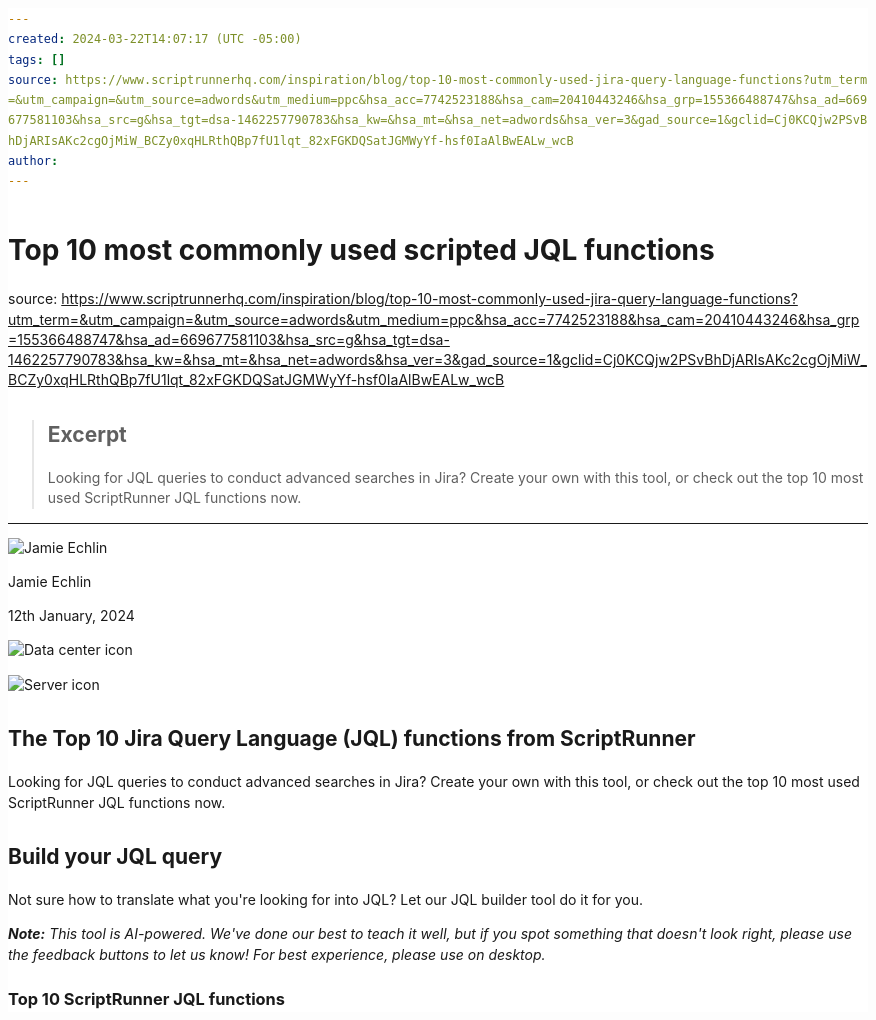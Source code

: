 ```yaml
---
created: 2024-03-22T14:07:17 (UTC -05:00)
tags: []
source: https://www.scriptrunnerhq.com/inspiration/blog/top-10-most-commonly-used-jira-query-language-functions?utm_term=&utm_campaign=&utm_source=adwords&utm_medium=ppc&hsa_acc=7742523188&hsa_cam=20410443246&hsa_grp=155366488747&hsa_ad=669677581103&hsa_src=g&hsa_tgt=dsa-1462257790783&hsa_kw=&hsa_mt=&hsa_net=adwords&hsa_ver=3&gad_source=1&gclid=Cj0KCQjw2PSvBhDjARIsAKc2cgOjMiW_BCZy0xqHLRthQBp7fU1lqt_82xFGKDQSatJGMWyYf-hsf0IaAlBwEALw_wcB
author: 
---
```


# Top 10 most commonly used scripted JQL functions

source: https://www.scriptrunnerhq.com/inspiration/blog/top-10-most-commonly-used-jira-query-language-functions?utm_term=&utm_campaign=&utm_source=adwords&utm_medium=ppc&hsa_acc=7742523188&hsa_cam=20410443246&hsa_grp=155366488747&hsa_ad=669677581103&hsa_src=g&hsa_tgt=dsa-1462257790783&hsa_kw=&hsa_mt=&hsa_net=adwords&hsa_ver=3&gad_source=1&gclid=Cj0KCQjw2PSvBhDjARIsAKc2cgOjMiW_BCZy0xqHLRthQBp7fU1lqt_82xFGKDQSatJGMWyYf-hsf0IaAlBwEALw_wcB

> ## Excerpt
> Looking for JQL queries to conduct advanced searches in Jira? Create your own with this tool, or check out the top 10 most used ScriptRunner JQL functions now.

---
![Jamie Echlin](https://cdn.sanity.io/images/ozw8esko/production/a0c0e40ed3708e8f85da4963b46543df088879e7-600x600.png)

Jamie Echlin

12th January, 2024

![Data center icon](https://cdn.sanity.io/images/ozw8esko/production/da690fbc8c2524a5f1174ccc58e0e6c894d9811a-267x267.png?h=50)

![Server icon](https://cdn.sanity.io/images/ozw8esko/production/e5a5914dc396ce3210bde2cdd295f299b457dfc1-268x267.png?h=50)

## The Top 10 Jira Query Language (JQL) functions from ScriptRunner

Looking for JQL queries to conduct advanced searches in Jira? Create your own with this tool, or check out the top 10 most used ScriptRunner JQL functions now.

## **Build your JQL query**

Not sure how to translate what you're looking for into JQL? Let our JQL builder tool do it for you.

_**Note:** This tool is AI-powered. We've done our best to teach it well, but if you spot something that doesn't look right, please use the feedback buttons to let us know! For best experience, please use on desktop._

### Top 10 ScriptRunner JQL functions
